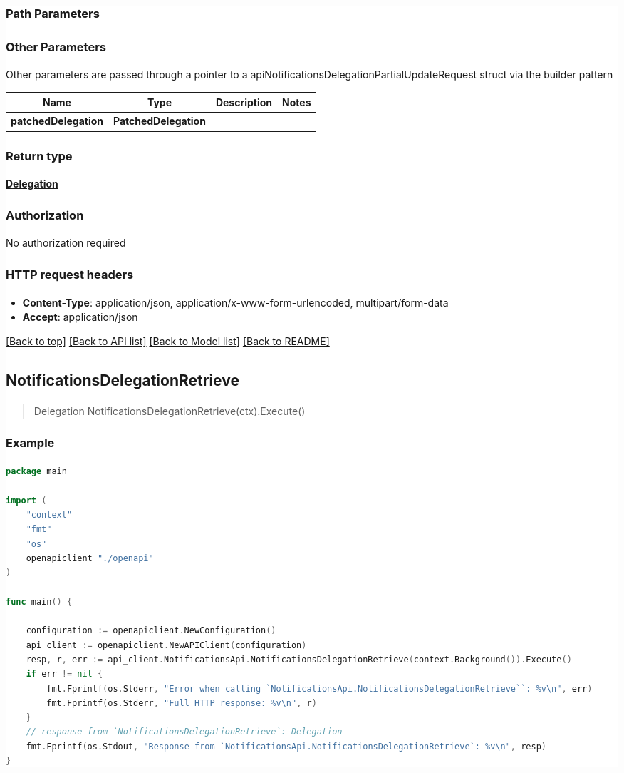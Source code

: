 ### Path Parameters



### Other Parameters

Other parameters are passed through a pointer to a apiNotificationsDelegationPartialUpdateRequest struct via the builder pattern


Name | Type | Description  | Notes
------------- | ------------- | ------------- | -------------
 **patchedDelegation** | [**PatchedDelegation**](PatchedDelegation.md) |  | 

### Return type

[**Delegation**](Delegation.md)

### Authorization

No authorization required

### HTTP request headers

- **Content-Type**: application/json, application/x-www-form-urlencoded, multipart/form-data
- **Accept**: application/json

[[Back to top]](#) [[Back to API list]](../README.md#documentation-for-api-endpoints)
[[Back to Model list]](../README.md#documentation-for-models)
[[Back to README]](../README.md)


## NotificationsDelegationRetrieve

> Delegation NotificationsDelegationRetrieve(ctx).Execute()





### Example

```go
package main

import (
    "context"
    "fmt"
    "os"
    openapiclient "./openapi"
)

func main() {

    configuration := openapiclient.NewConfiguration()
    api_client := openapiclient.NewAPIClient(configuration)
    resp, r, err := api_client.NotificationsApi.NotificationsDelegationRetrieve(context.Background()).Execute()
    if err != nil {
        fmt.Fprintf(os.Stderr, "Error when calling `NotificationsApi.NotificationsDelegationRetrieve``: %v\n", err)
        fmt.Fprintf(os.Stderr, "Full HTTP response: %v\n", r)
    }
    // response from `NotificationsDelegationRetrieve`: Delegation
    fmt.Fprintf(os.Stdout, "Response from `NotificationsApi.NotificationsDelegationRetrieve`: %v\n", resp)
}
```
